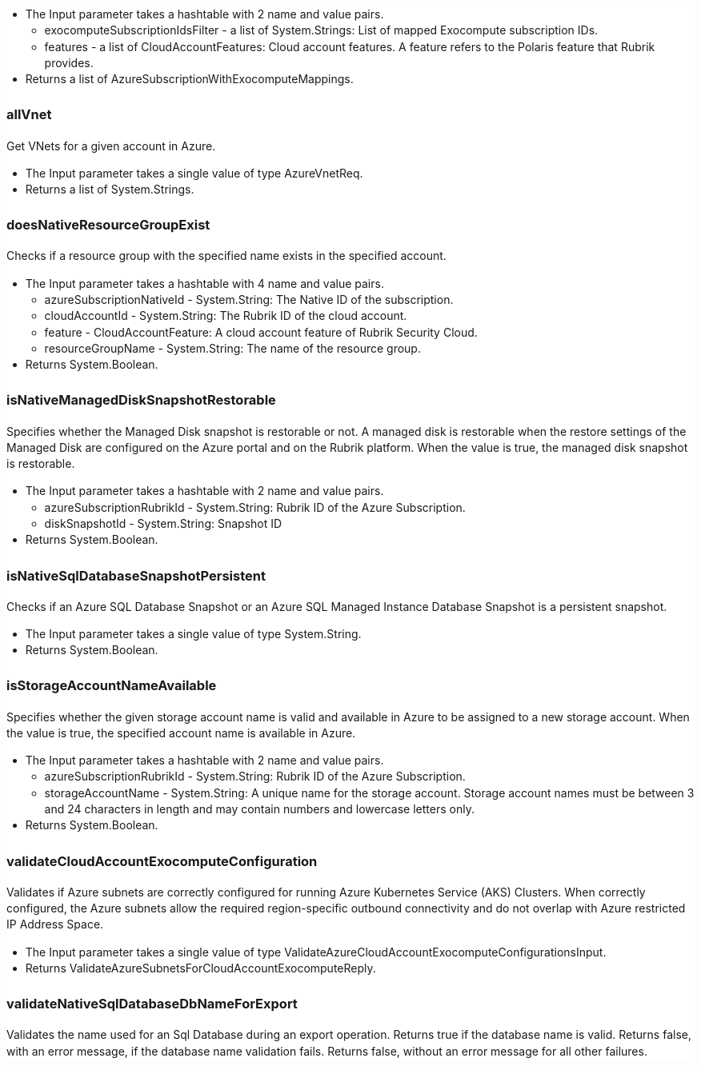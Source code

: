 - The Input parameter takes a hashtable with 2 name and value pairs.
    - exocomputeSubscriptionIdsFilter - a list of System.Strings: List of mapped Exocompute subscription IDs.
    - features - a list of CloudAccountFeatures: Cloud account features. A feature refers to the Polaris feature that Rubrik provides.
- Returns a list of AzureSubscriptionWithExocomputeMappings.
### allVnet
Get VNets for a given account in Azure.

- The Input parameter takes a single value of type AzureVnetReq.
- Returns a list of System.Strings.
### doesNativeResourceGroupExist
Checks if a resource group with the specified name exists in the specified account.

- The Input parameter takes a hashtable with 4 name and value pairs.
    - azureSubscriptionNativeId - System.String: The Native ID of the subscription.
    - cloudAccountId - System.String: The Rubrik ID of the cloud account.
    - feature - CloudAccountFeature: A cloud account feature of Rubrik Security Cloud.
    - resourceGroupName - System.String: The name of the resource group.
- Returns System.Boolean.
### isNativeManagedDiskSnapshotRestorable
Specifies whether the Managed Disk snapshot is restorable or not. A managed disk is restorable when the restore settings of the Managed Disk are configured on the Azure portal and on the Rubrik platform. When the value is true, the managed disk snapshot is restorable.

- The Input parameter takes a hashtable with 2 name and value pairs.
    - azureSubscriptionRubrikId - System.String: Rubrik ID of the Azure Subscription.
    - diskSnapshotId - System.String: Snapshot ID
- Returns System.Boolean.
### isNativeSqlDatabaseSnapshotPersistent
Checks if an Azure SQL Database Snapshot or an Azure SQL Managed Instance Database Snapshot is a persistent snapshot.

- The Input parameter takes a single value of type System.String.
- Returns System.Boolean.
### isStorageAccountNameAvailable
Specifies whether the given storage account name is valid and available in Azure to be assigned to a new storage account. When the value is true, the specified account name is available in Azure.

- The Input parameter takes a hashtable with 2 name and value pairs.
    - azureSubscriptionRubrikId - System.String: Rubrik ID of the Azure Subscription.
    - storageAccountName - System.String: A unique name for the storage account. Storage account names must be between 3 and 24 characters in length and may contain numbers and lowercase letters only.
- Returns System.Boolean.
### validateCloudAccountExocomputeConfiguration
Validates if Azure subnets are correctly configured for running Azure Kubernetes Service (AKS) Clusters. When correctly configured, the Azure subnets allow the required region-specific outbound connectivity and do not overlap with Azure restricted IP Address Space.

- The Input parameter takes a single value of type ValidateAzureCloudAccountExocomputeConfigurationsInput.
- Returns ValidateAzureSubnetsForCloudAccountExocomputeReply.
### validateNativeSqlDatabaseDbNameForExport
Validates the name used for an Sql Database during an export operation. Returns true if the database name is valid. Returns false, with an error message, if the database name validation fails. Returns false, without an error message for all other failures.
